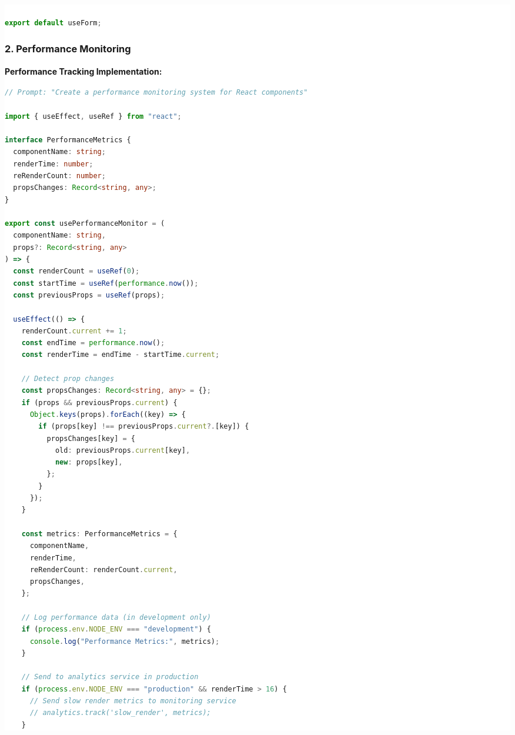 ```typescript

export default useForm;
```

### 2. Performance Monitoring

**Performance Tracking Implementation:**

```typescript
// Prompt: "Create a performance monitoring system for React components"

import { useEffect, useRef } from "react";

interface PerformanceMetrics {
  componentName: string;
  renderTime: number;
  reRenderCount: number;
  propsChanges: Record<string, any>;
}

export const usePerformanceMonitor = (
  componentName: string,
  props?: Record<string, any>
) => {
  const renderCount = useRef(0);
  const startTime = useRef(performance.now());
  const previousProps = useRef(props);

  useEffect(() => {
    renderCount.current += 1;
    const endTime = performance.now();
    const renderTime = endTime - startTime.current;

    // Detect prop changes
    const propsChanges: Record<string, any> = {};
    if (props && previousProps.current) {
      Object.keys(props).forEach((key) => {
        if (props[key] !== previousProps.current?.[key]) {
          propsChanges[key] = {
            old: previousProps.current[key],
            new: props[key],
          };
        }
      });
    }

    const metrics: PerformanceMetrics = {
      componentName,
      renderTime,
      reRenderCount: renderCount.current,
      propsChanges,
    };

    // Log performance data (in development only)
    if (process.env.NODE_ENV === "development") {
      console.log("Performance Metrics:", metrics);
    }

    // Send to analytics service in production
    if (process.env.NODE_ENV === "production" && renderTime > 16) {
      // Send slow render metrics to monitoring service
      // analytics.track('slow_render', metrics);
    }

```
